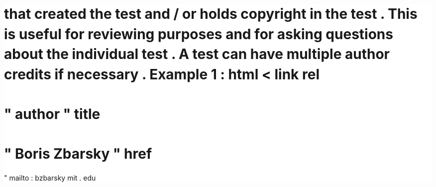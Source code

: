that
created
the
test
and
/
or
holds
copyright
in
the
test
.
This
is
useful
for
reviewing
purposes
and
for
asking
questions
about
the
individual
test
.
A
test
can
have
multiple
author
credits
if
necessary
.
Example
1
:
html
<
link
rel
=
"
author
"
title
=
"
Boris
Zbarsky
"
href
=
"
mailto
:
bzbarsky
mit
.
edu
